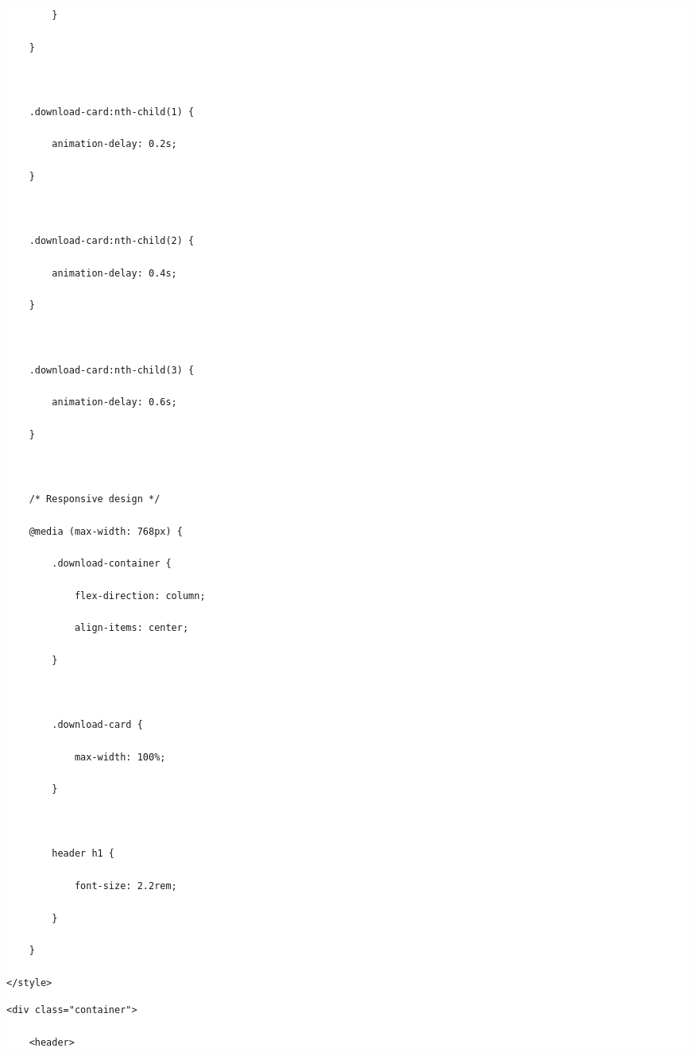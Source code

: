             }

        }

       

        .download-card:nth-child(1) {

            animation-delay: 0.2s;

        }

       

        .download-card:nth-child(2) {

            animation-delay: 0.4s;

        }

        

        .download-card:nth-child(3) {

            animation-delay: 0.6s;

        }

       

        /* Responsive design */

        @media (max-width: 768px) {

            .download-container {

                flex-direction: column;

                align-items: center;

            }

           

            .download-card {

                max-width: 100%;

            }

           

            header h1 {

                font-size: 2.2rem;

            }

        }

    </style>

</head>

<body>

    <div class="container">

        <header>
